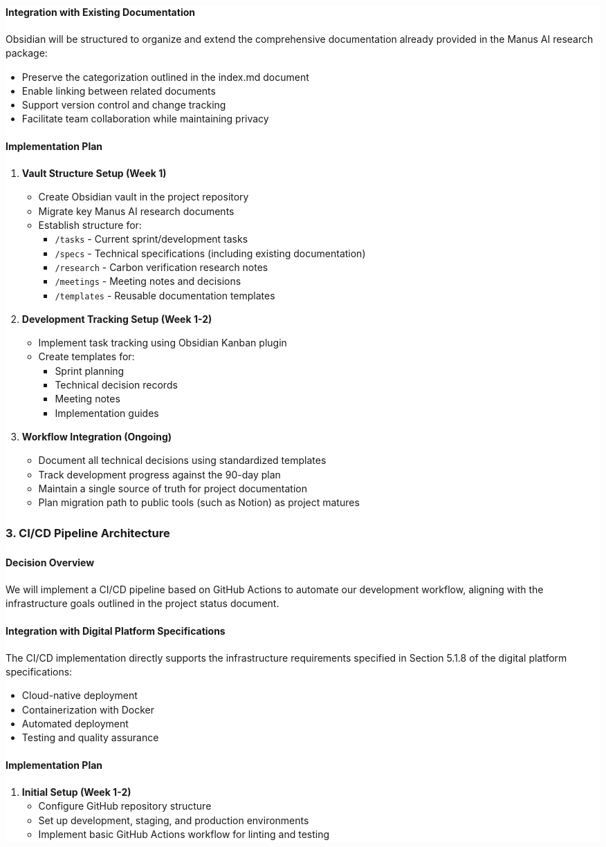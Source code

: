 #### Integration with Existing Documentation
Obsidian will be structured to organize and extend the comprehensive documentation already provided in the Manus AI research package:

- Preserve the categorization outlined in the index.md document
- Enable linking between related documents
- Support version control and change tracking
- Facilitate team collaboration while maintaining privacy

#### Implementation Plan
1. **Vault Structure Setup (Week 1)**
   - Create Obsidian vault in the project repository
   - Migrate key Manus AI research documents 
   - Establish structure for:
     - `/tasks` - Current sprint/development tasks
     - `/specs` - Technical specifications (including existing documentation)
     - `/research` - Carbon verification research notes
     - `/meetings` - Meeting notes and decisions
     - `/templates` - Reusable documentation templates

2. **Development Tracking Setup (Week 1-2)**
   - Implement task tracking using Obsidian Kanban plugin
   - Create templates for:
     - Sprint planning
     - Technical decision records
     - Meeting notes
     - Implementation guides

3. **Workflow Integration (Ongoing)**
   - Document all technical decisions using standardized templates
   - Track development progress against the 90-day plan
   - Maintain a single source of truth for project documentation
   - Plan migration path to public tools (such as Notion) as project matures

### 3. CI/CD Pipeline Architecture

#### Decision Overview
We will implement a CI/CD pipeline based on GitHub Actions to automate our development workflow, aligning with the infrastructure goals outlined in the project status document.

#### Integration with Digital Platform Specifications
The CI/CD implementation directly supports the infrastructure requirements specified in Section 5.1.8 of the digital platform specifications:

- Cloud-native deployment
- Containerization with Docker
- Automated deployment
- Testing and quality assurance

#### Implementation Plan

1. **Initial Setup (Week 1-2)**
   - Configure GitHub repository structure
   - Set up development, staging, and production environments
   - Implement basic GitHub Actions workflow for linting and testing
